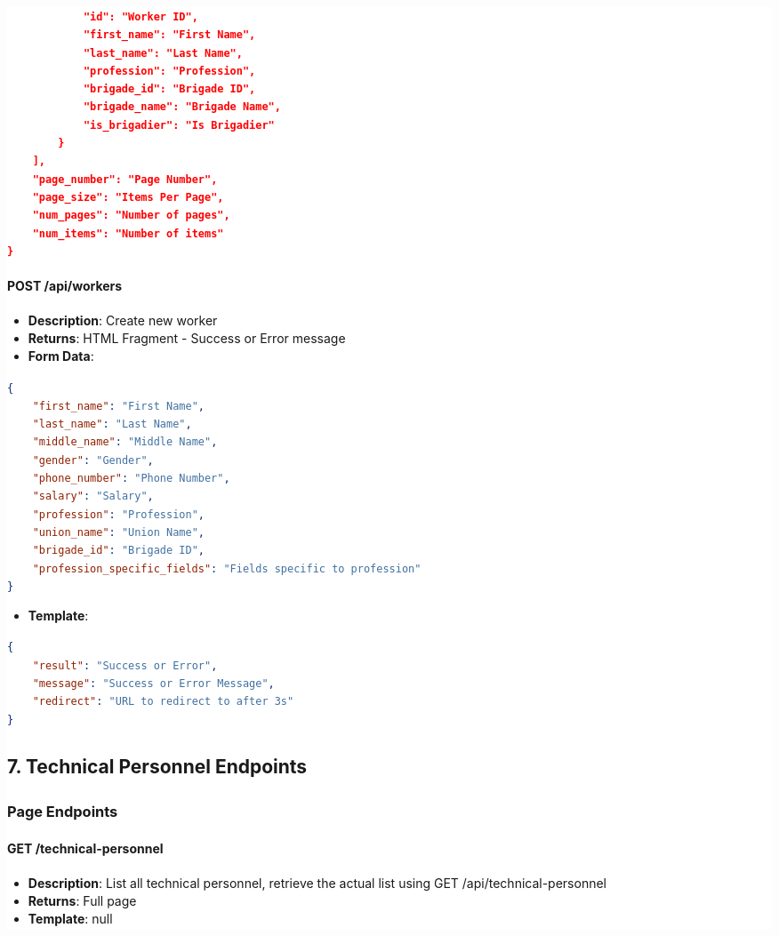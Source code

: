 ```json
            "id": "Worker ID",
            "first_name": "First Name",
            "last_name": "Last Name",
            "profession": "Profession",
            "brigade_id": "Brigade ID",
            "brigade_name": "Brigade Name",
            "is_brigadier": "Is Brigadier"
        }
    ],
    "page_number": "Page Number",
    "page_size": "Items Per Page",
    "num_pages": "Number of pages",
    "num_items": "Number of items"
}
```

#### POST /api/workers
- **Description**: Create new worker
- **Returns**: HTML Fragment - Success or Error message
- **Form Data**:
```json
{
    "first_name": "First Name",
    "last_name": "Last Name",
    "middle_name": "Middle Name",
    "gender": "Gender",
    "phone_number": "Phone Number",
    "salary": "Salary",
    "profession": "Profession",
    "union_name": "Union Name",
    "brigade_id": "Brigade ID",
    "profession_specific_fields": "Fields specific to profession"
}
```
- **Template**:
```json
{
    "result": "Success or Error",
    "message": "Success or Error Message",
    "redirect": "URL to redirect to after 3s"
}
```

## 7. Technical Personnel Endpoints

### Page Endpoints

#### GET /technical-personnel
- **Description**: List all technical personnel, retrieve the actual list using GET /api/technical-personnel
- **Returns**: Full page
- **Template**: null
